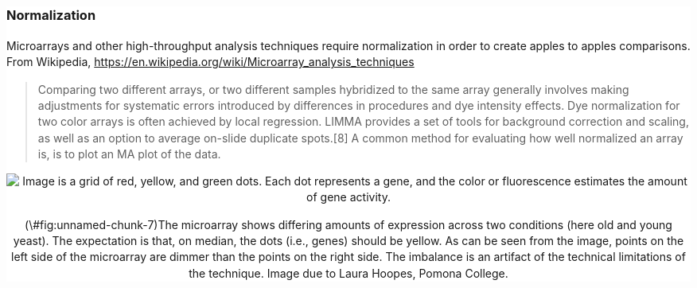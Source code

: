 ### Normalization

Microarrays and other high-throughput analysis techniques require normalization in order to create apples to apples comparisons.  From Wikipedia, https://en.wikipedia.org/wiki/Microarray_analysis_techniques

> Comparing two different arrays, or two different samples hybridized to the same array generally involves making adjustments for systematic errors introduced by differences in procedures and dye intensity effects. Dye normalization for two color arrays is often achieved by local regression. LIMMA provides a set of tools for background correction and scaling, as well as an option to average on-slide duplicate spots.[8] A common method for evaluating how well normalized an array is, is to plot an MA plot of the data.


<div class="figure" style="text-align: center">
<img src="figs/LH_microarray.jpg" alt="Image is a grid of red, yellow, and green dots.  Each dot represents a gene, and the color or fluorescence estimates the amount of gene activity." width="75%" />
<p class="caption">(\#fig:unnamed-chunk-7)The microarray shows differing amounts of expression across two conditions (here old and young yeast).  The expectation is that, on median, the dots (i.e., genes) should be yellow.   As can be seen from the image, points on the left side of the microarray are dimmer than the points on the right side.  The imbalance is an artifact of the technical limitations of the technique.  Image due to Laura Hoopes, Pomona College.</p>
</div>

<div class="figure" style="text-align: center">